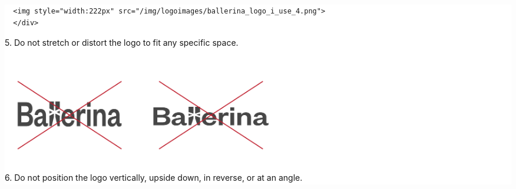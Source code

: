       <img style="width:222px" src="/img/logoimages/ballerina_logo_i_use_4.png">
      </div>
   </div>
</div>

<div class="row cBallerinaLearnWrapper cGrayWrapper cCommunityLinks">
  <div class="col-sm-12 col-md-6 cBoxContainer cCommunityIconsContainer">
  <p> 5. Do not stretch or distort the logo to fit any specific space.<br> &nbsp;</p>
      <div class="cBallerina-Box">
      <img style="width:477px" src="/img/logoimages/ballerina_logo_i_use_5.svg">
      </div>
   </div>
    <div class="col-sm-12 col-md-6 cBoxContainer cCommunityIconsContainer">
    <p> 6. Do not position the logo vertically, upside down, in reverse, or at an angle.</p>
      <div class="cBallerina-Box">